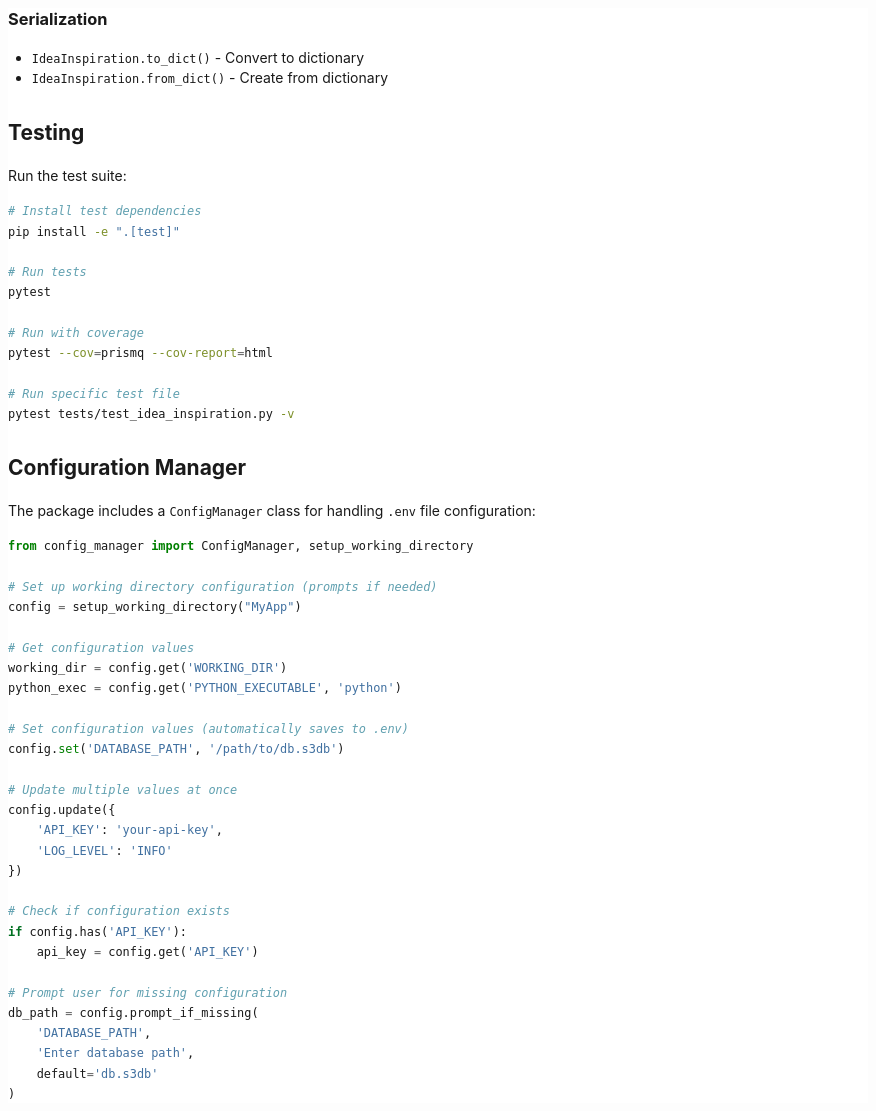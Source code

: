 ### Serialization

- `IdeaInspiration.to_dict()` - Convert to dictionary
- `IdeaInspiration.from_dict()` - Create from dictionary

## Testing

Run the test suite:

```bash
# Install test dependencies
pip install -e ".[test]"

# Run tests
pytest

# Run with coverage
pytest --cov=prismq --cov-report=html

# Run specific test file
pytest tests/test_idea_inspiration.py -v
```

## Configuration Manager

The package includes a `ConfigManager` class for handling `.env` file configuration:

```python
from config_manager import ConfigManager, setup_working_directory

# Set up working directory configuration (prompts if needed)
config = setup_working_directory("MyApp")

# Get configuration values
working_dir = config.get('WORKING_DIR')
python_exec = config.get('PYTHON_EXECUTABLE', 'python')

# Set configuration values (automatically saves to .env)
config.set('DATABASE_PATH', '/path/to/db.s3db')

# Update multiple values at once
config.update({
    'API_KEY': 'your-api-key',
    'LOG_LEVEL': 'INFO'
})

# Check if configuration exists
if config.has('API_KEY'):
    api_key = config.get('API_KEY')

# Prompt user for missing configuration
db_path = config.prompt_if_missing(
    'DATABASE_PATH',
    'Enter database path',
    default='db.s3db'
)
```
